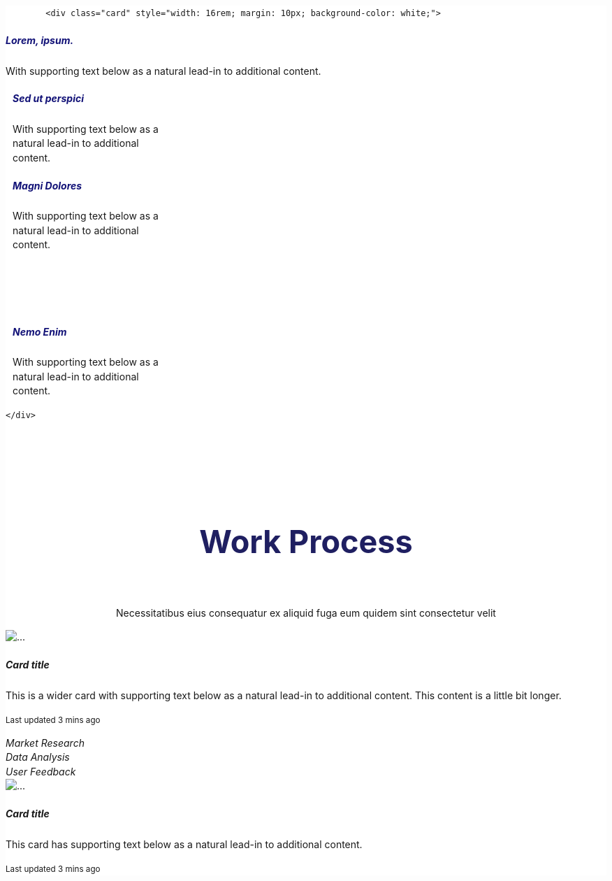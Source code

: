 
            <div class="card" style="width: 16rem; margin: 10px; background-color: white;">
  <div class="card-body">
    <i style="color: rgb(74, 74, 238) ; font-size: 35px;" class="fa-solid fa-heart-pulse"></i>
    <h5  style="color: rgb(18, 18, 119);" class="card-title">Lorem, ipsum.</h5>
    <p class="card-text">With supporting text below as a natural lead-in to additional content.</p>
  </div>
</div>

<div class="card" style="width: 16rem; margin: 10px;background-color: white;">
  <div class="card-body">
    <i style="color: rgb(74, 74, 238) ; font-size: 35px;" class="fa-brands fa-sketch"></i>
    <h5  style="color: rgb(18, 18, 119);" class="card-title">Sed ut perspici</h5>
    <p class="card-text">With supporting text below as a natural lead-in to additional content.</p>
  </div>
</div>
<div class="card" style="width: 16rem; margin: 10px;background-color: white;">
  <div class="card-body">
    <i style="color: rgb(74, 74, 238) ; font-size: 35px;" class="fa-solid fa-calendar"></i>
    <h5 style="color: rgb(18, 18, 119);" class="card-title">Magni Dolores</h5>
    <p class="card-text">With supporting text below as a natural lead-in to additional content.</p>
 
  </div>
</div>
<div class="card" style="width: 16rem; margin: 10px;background-color: white;">
  <div class="card-body">
    <i style="color: rgb(74, 74, 238) ; font-size: 35px;" class="fa-solid fa-signal"></i><br><br>
    <h5 style="color: rgb(18, 18, 119);" class="card-title">Nemo Enim</h5>
    <p class="card-text">With supporting text below as a natural lead-in to additional content.</p>

  </div>
</div>


    </div>
</div><br><br><br>
<div class="container">
     <div class="col">
             <center>
            <h4 style="font-size: 45px; color: rgb(31, 31, 97);"> Work Process</h4>
            <p>Necessitatibus eius consequatur ex aliquid fuga eum quidem sint consectetur velit</p>
            </center>
        </div>
    <div class="row">
      
<div class="card-group">
  <div class="card">
    <img src="https://bootstrapmade.com/content/demo/Arsha/assets/img/steps/steps-1.webp" class="card-img-top" alt="...">
    <div class="card-body">
      <h5 class="card-title">Card title</h5>
      <p class="card-text">This is a wider card with supporting text below as a natural lead-in to additional content. This content is a little bit longer.</p>
      <p class="card-text"><small class="text-muted">Last updated 3 mins ago</small></p>
 <i class="fa-solid fa-check">Market Research</i><br>
    <i class="fa-solid fa-check">Data Analysis</i><br>
    <i class="fa-solid fa-check">User Feedback</i>
    </div>
  </div>
  <div class="card">
    <img src="https://bootstrapmade.com/content/demo/Arsha/assets/img/steps/steps-2.webp" class="card-img-top" alt="...">
    <div class="card-body">
      <h5 class="card-title">Card title</h5>
      <p class="card-text">This card has supporting text below as a natural lead-in to additional content.</p>
      <p class="card-text"><small class="text-muted">Last updated 3 mins ago</small></p>